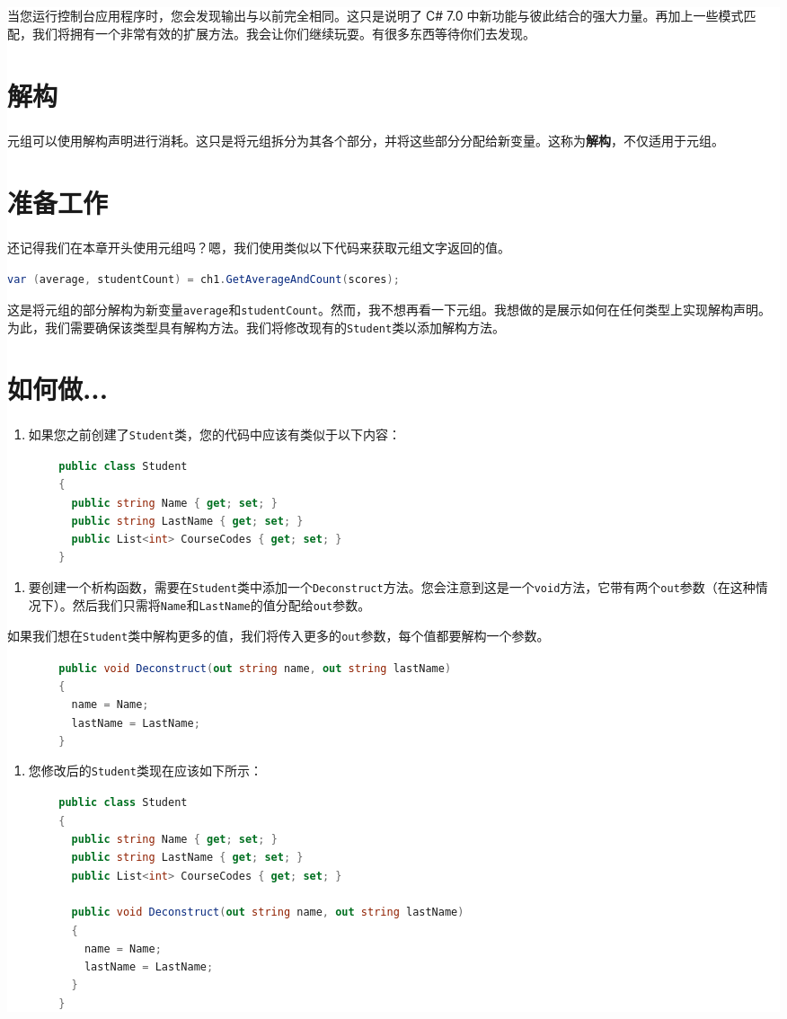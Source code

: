 当您运行控制台应用程序时，您会发现输出与以前完全相同。这只是说明了 C# 7.0 中新功能与彼此结合的强大力量。再加上一些模式匹配，我们将拥有一个非常有效的扩展方法。我会让你们继续玩耍。有很多东西等待你们去发现。

# 解构

元组可以使用解构声明进行消耗。这只是将元组拆分为其各个部分，并将这些部分分配给新变量。这称为**解构**，不仅适用于元组。

# 准备工作

还记得我们在本章开头使用元组吗？嗯，我们使用类似以下代码来获取元组文字返回的值。

```cs
var (average, studentCount) = ch1.GetAverageAndCount(scores);

```

这是将元组的部分解构为新变量`average`和`studentCount`。然而，我不想再看一下元组。我想做的是展示如何在任何类型上实现解构声明。为此，我们需要确保该类型具有解构方法。我们将修改现有的`Student`类以添加解构方法。

# 如何做...

1.  如果您之前创建了`Student`类，您的代码中应该有类似于以下内容：

```cs
        public class Student
        {
          public string Name { get; set; }
          public string LastName { get; set; }
          public List<int> CourseCodes { get; set; }
        }

```

1.  要创建一个析构函数，需要在`Student`类中添加一个`Deconstruct`方法。您会注意到这是一个`void`方法，它带有两个`out`参数（在这种情况下）。然后我们只需将`Name`和`LastName`的值分配给`out`参数。

如果我们想在`Student`类中解构更多的值，我们将传入更多的`out`参数，每个值都要解构一个参数。

```cs
        public void Deconstruct(out string name, out string lastName)
        {
          name = Name;
          lastName = LastName;
        }

```

1.  您修改后的`Student`类现在应该如下所示：

```cs
        public class Student
        {
          public string Name { get; set; }
          public string LastName { get; set; }
          public List<int> CourseCodes { get; set; }

          public void Deconstruct(out string name, out string lastName)
          {
            name = Name;
            lastName = LastName;
          }
        }

```
